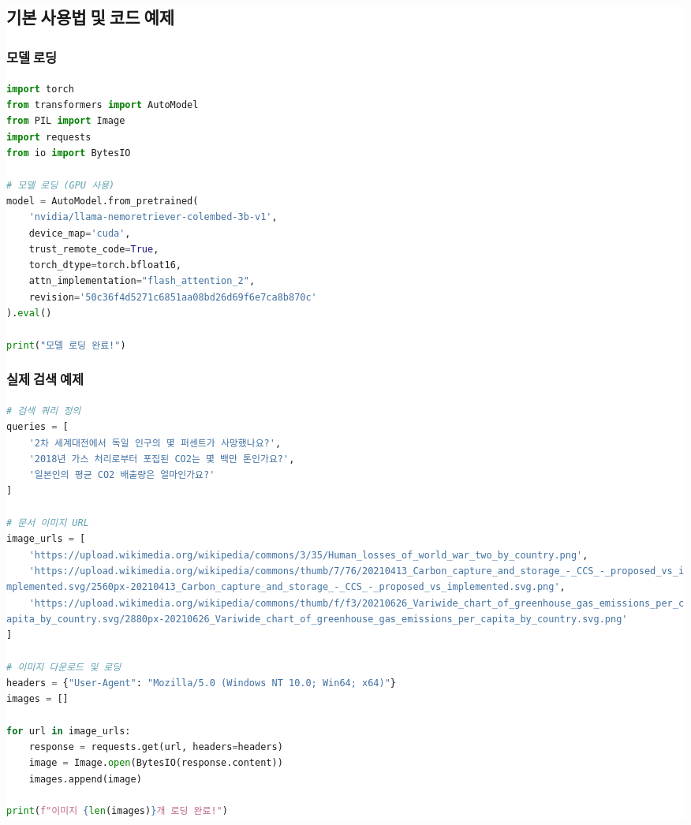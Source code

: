## 기본 사용법 및 코드 예제

### 모델 로딩

```python
import torch
from transformers import AutoModel
from PIL import Image
import requests
from io import BytesIO

# 모델 로딩 (GPU 사용)
model = AutoModel.from_pretrained(
    'nvidia/llama-nemoretriever-colembed-3b-v1',
    device_map='cuda',
    trust_remote_code=True,
    torch_dtype=torch.bfloat16,
    attn_implementation="flash_attention_2",
    revision='50c36f4d5271c6851aa08bd26d69f6e7ca8b870c'
).eval()

print("모델 로딩 완료!")
```

### 실제 검색 예제

```python
# 검색 쿼리 정의
queries = [
    '2차 세계대전에서 독일 인구의 몇 퍼센트가 사망했나요?',
    '2018년 가스 처리로부터 포집된 CO2는 몇 백만 톤인가요?',
    '일본인의 평균 CO2 배출량은 얼마인가요?'
]

# 문서 이미지 URL
image_urls = [
    'https://upload.wikimedia.org/wikipedia/commons/3/35/Human_losses_of_world_war_two_by_country.png',
    'https://upload.wikimedia.org/wikipedia/commons/thumb/7/76/20210413_Carbon_capture_and_storage_-_CCS_-_proposed_vs_implemented.svg/2560px-20210413_Carbon_capture_and_storage_-_CCS_-_proposed_vs_implemented.svg.png',
    'https://upload.wikimedia.org/wikipedia/commons/thumb/f/f3/20210626_Variwide_chart_of_greenhouse_gas_emissions_per_capita_by_country.svg/2880px-20210626_Variwide_chart_of_greenhouse_gas_emissions_per_capita_by_country.svg.png'
]

# 이미지 다운로드 및 로딩
headers = {"User-Agent": "Mozilla/5.0 (Windows NT 10.0; Win64; x64)"}
images = []

for url in image_urls:
    response = requests.get(url, headers=headers)
    image = Image.open(BytesIO(response.content))
    images.append(image)

print(f"이미지 {len(images)}개 로딩 완료!")
```
